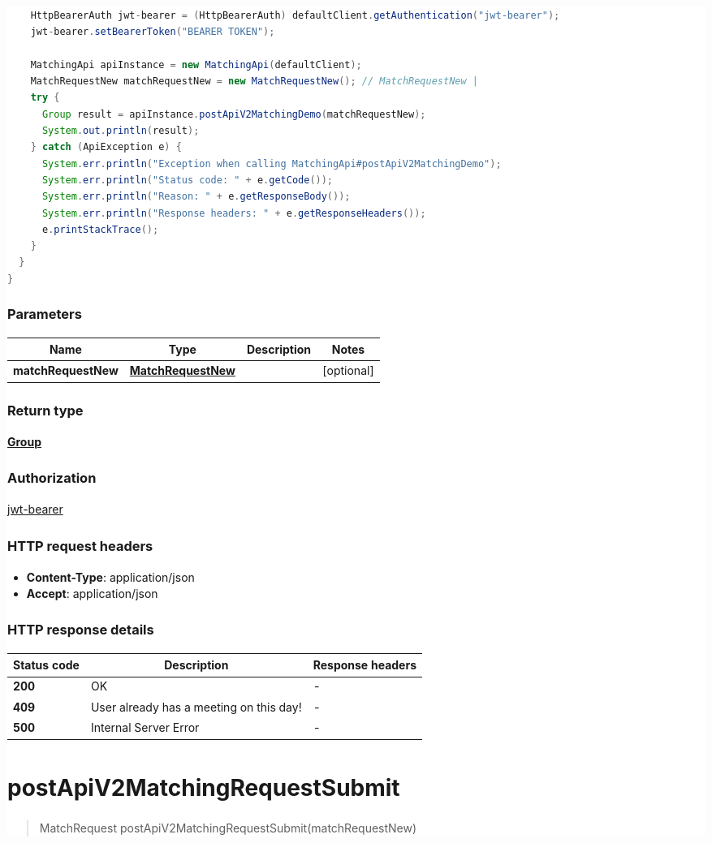 ```java
    HttpBearerAuth jwt-bearer = (HttpBearerAuth) defaultClient.getAuthentication("jwt-bearer");
    jwt-bearer.setBearerToken("BEARER TOKEN");

    MatchingApi apiInstance = new MatchingApi(defaultClient);
    MatchRequestNew matchRequestNew = new MatchRequestNew(); // MatchRequestNew | 
    try {
      Group result = apiInstance.postApiV2MatchingDemo(matchRequestNew);
      System.out.println(result);
    } catch (ApiException e) {
      System.err.println("Exception when calling MatchingApi#postApiV2MatchingDemo");
      System.err.println("Status code: " + e.getCode());
      System.err.println("Reason: " + e.getResponseBody());
      System.err.println("Response headers: " + e.getResponseHeaders());
      e.printStackTrace();
    }
  }
}
```

### Parameters

| Name | Type | Description  | Notes |
|------------- | ------------- | ------------- | -------------|
| **matchRequestNew** | [**MatchRequestNew**](MatchRequestNew.md)|  | [optional] |

### Return type

[**Group**](Group.md)

### Authorization

[jwt-bearer](../README.md#jwt-bearer)

### HTTP request headers

 - **Content-Type**: application/json
 - **Accept**: application/json

### HTTP response details
| Status code | Description | Response headers |
|-------------|-------------|------------------|
| **200** | OK |  -  |
| **409** | User already has a meeting on this day! |  -  |
| **500** | Internal Server Error |  -  |

<a id="postApiV2MatchingRequestSubmit"></a>
# **postApiV2MatchingRequestSubmit**
> MatchRequest postApiV2MatchingRequestSubmit(matchRequestNew)
